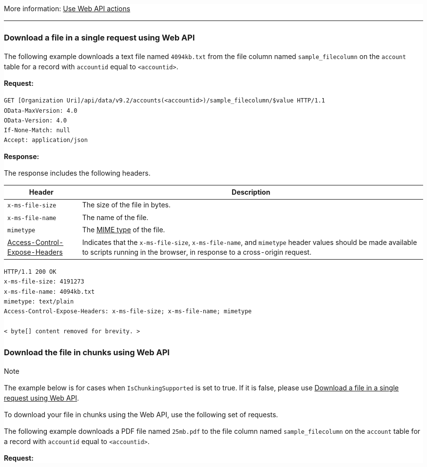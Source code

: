 More information: [Use Web API actions](webapi/use-web-api-actions.md)

---


### Download a file in a single request using Web API

The following example downloads a text file named `4094kb.txt` from the file column named `sample_filecolumn` on the `account` table for a record with `accountid` equal to `<accountid>`.

**Request:**

```http
GET [Organization Uri]/api/data/v9.2/accounts(<accountid>)/sample_filecolumn/$value HTTP/1.1
OData-MaxVersion: 4.0
OData-Version: 4.0
If-None-Match: null
Accept: application/json
```

**Response:**

The response includes the following headers.

|Header|Description|
|---------|---------|
|`x-ms-file-size`|The size of the file in bytes.|
|`x-ms-file-name`|The name of the file.|
|`mimetype`|The [MIME type](https://developer.mozilla.org/docs/Web/HTTP/Basics_of_HTTP/MIME_types) of the file.|
|[Access-Control-Expose-Headers](https://developer.mozilla.org/docs/Web/HTTP/Headers/Access-Control-Expose-Headers)|Indicates that the `x-ms-file-size`, `x-ms-file-name`, and `mimetype` header values should be made available to scripts running in the browser, in response to a cross-origin request.|

```http
HTTP/1.1 200 OK
x-ms-file-size: 4191273
x-ms-file-name: 4094kb.txt
mimetype: text/plain
Access-Control-Expose-Headers: x-ms-file-size; x-ms-file-name; mimetype

< byte[] content removed for brevity. >
```

### Download the file in chunks using Web API

> [!NOTE]
> The example below is for cases when `IsChunkingSupported` is set to true. If it is false, please use [Download a file in a single request using Web API](#download-a-file-in-a-single-request-using-web-api).

To download your file in chunks using the Web API, use the following set of requests.

The following example downloads a PDF file named `25mb.pdf` to the file column named `sample_filecolumn` on the `account` table for a record with `accountid` equal to `<accountid>`.

**Request:**
